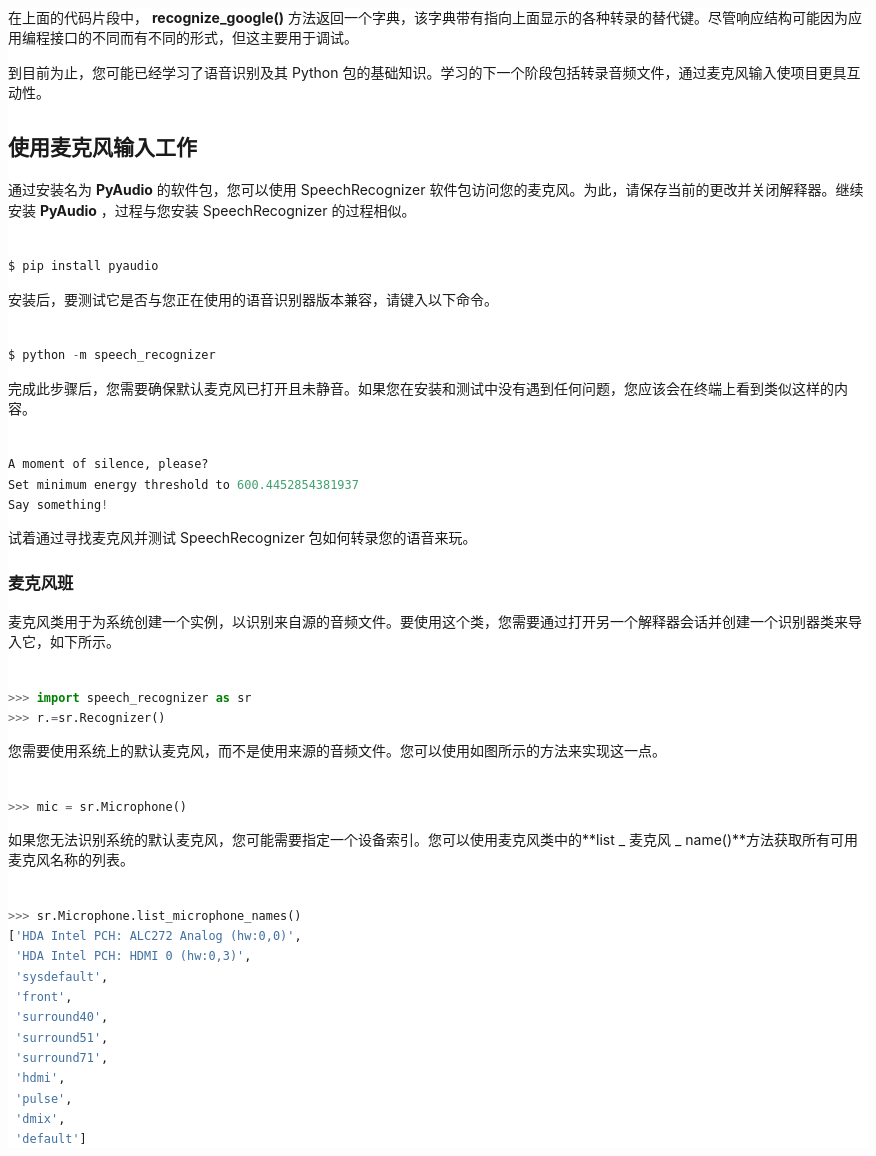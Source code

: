 在上面的代码片段中， **recognize_google()** 方法返回一个字典，该字典带有指向上面显示的各种转录的替代键。尽管响应结构可能因为应用编程接口的不同而有不同的形式，但这主要用于调试。

到目前为止，您可能已经学习了语音识别及其 Python 包的基础知识。学习的下一个阶段包括转录音频文件，通过麦克风输入使项目更具互动性。

## 使用麦克风输入工作

通过安装名为 **PyAudio** 的软件包，您可以使用 SpeechRecognizer 软件包访问您的麦克风。为此，请保存当前的更改并关闭解释器。继续安装 **PyAudio** ，过程与您安装 SpeechRecognizer 的过程相似。

```py

$ pip install pyaudio

```

安装后，要测试它是否与您正在使用的语音识别器版本兼容，请键入以下命令。

```py

$ python -m speech_recognizer

```

完成此步骤后，您需要确保默认麦克风已打开且未静音。如果您在安装和测试中没有遇到任何问题，您应该会在终端上看到类似这样的内容。

```py

A moment of silence, please?
Set minimum energy threshold to 600.4452854381937
Say something!

```

试着通过寻找麦克风并测试 SpeechRecognizer 包如何转录您的语音来玩。

### 麦克风班

麦克风类用于为系统创建一个实例，以识别来自源的音频文件。要使用这个类，您需要通过打开另一个解释器会话并创建一个识别器类来导入它，如下所示。

```py

>>> import speech_recognizer as sr
>>> r.=sr.Recognizer()

```

您需要使用系统上的默认麦克风，而不是使用来源的音频文件。您可以使用如图所示的方法来实现这一点。

```py

>>> mic = sr.Microphone()

```

如果您无法识别系统的默认麦克风，您可能需要指定一个设备索引。您可以使用麦克风类中的**list _ 麦克风 _ name()**方法获取所有可用麦克风名称的列表。

```py

>>> sr.Microphone.list_microphone_names()
['HDA Intel PCH: ALC272 Analog (hw:0,0)',
 'HDA Intel PCH: HDMI 0 (hw:0,3)',
 'sysdefault',
 'front',
 'surround40',
 'surround51',
 'surround71',
 'hdmi',
 'pulse',
 'dmix', 
 'default']
```
